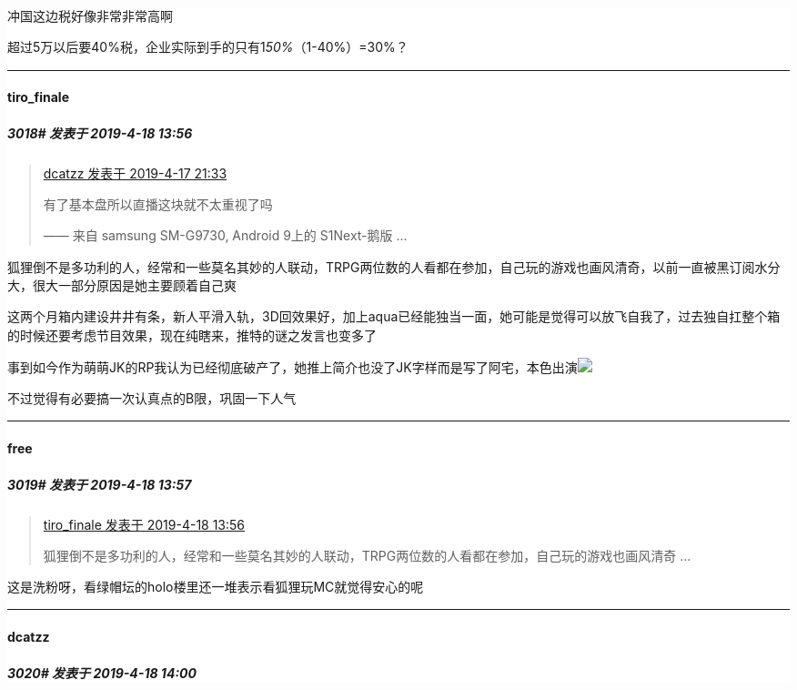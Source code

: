 


冲国这边税好像非常非常高啊

超过5万以后要40%税，企业实际到手的只有1*50%*（1-40%）=30%？







-----

####  tiro_finale  
##### 3018#       发表于 2019-4-18 13:56



<blockquote><a href="httphttps://bbs.saraba1st.com/2b/forum.php?mod=redirect&amp;goto=findpost&amp;pid=43352737&amp;ptid=1823171" target="_blank">dcatzz 发表于 2019-4-17 21:33</a>

有了基本盘所以直播这块就不太重视了吗


—— 来自 samsung SM-G9730, Android 9上的 S1Next-鹅版 ...</blockquote>
狐狸倒不是多功利的人，经常和一些莫名其妙的人联动，TRPG两位数的人看都在参加，自己玩的游戏也画风清奇，以前一直被黑订阅水分大，很大一部分原因是她主要顾着自己爽

这两个月箱内建设井井有条，新人平滑入轨，3D回效果好，加上aqua已经能独当一面，她可能是觉得可以放飞自我了，过去独自扛整个箱的时候还要考虑节目效果，现在纯瞎来，推特的谜之发言也变多了


事到如今作为萌萌JK的RP我认为已经彻底破产了，她推上简介也没了JK字样而是写了阿宅，本色出演<img src="https://static.saraba1st.com/image/smiley/face2017/068.png" referrerpolicy="no-referrer">


不过觉得有必要搞一次认真点的B限，巩固一下人气







-----

####  free  
##### 3019#       发表于 2019-4-18 13:57



<blockquote><a href="httphttps://bbs.saraba1st.com/2b/forum.php?mod=redirect&amp;goto=findpost&amp;pid=43353054&amp;ptid=1823171" target="_blank">tiro_finale 发表于 2019-4-18 13:56</a>

狐狸倒不是多功利的人，经常和一些莫名其妙的人联动，TRPG两位数的人看都在参加，自己玩的游戏也画风清奇 ...</blockquote>
这是洗粉呀，看绿帽坛的holo楼里还一堆表示看狐狸玩MC就觉得安心的呢







-----

####  dcatzz  
##### 3020#       发表于 2019-4-18 14:00

